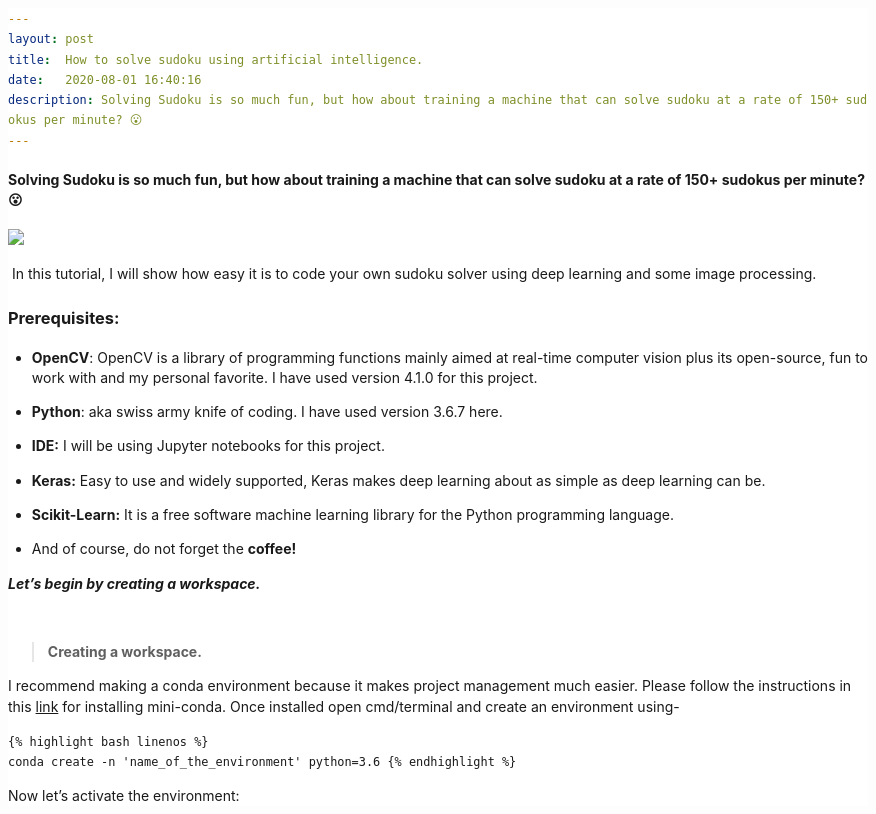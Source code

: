 ```yaml
---
layout: post
title:  How to solve sudoku using artificial intelligence.
date:   2020-08-01 16:40:16
description: Solving Sudoku is so much fun, but how about training a machine that can solve sudoku at a rate of 150+ sudokus per minute? 😮
---
```

#### Solving Sudoku is so much fun, but how about training a machine that can solve sudoku at a rate of 150+ sudokus per minute? 😮

<div class="row mt-3">
    <div class="col-sm mt-3 mt-md-1">
        <img class="img-fluid rounded z-depth-0" src="https://cdn-images-1.medium.com/max/2400/1*TKm-NpEhRkmGLIQtx5IgBg.gif">
    </div>
</div>

![]()
In this tutorial, I will show how easy it is to code your own sudoku solver using deep learning and some image processing.

### Prerequisites:

* **OpenCV**: OpenCV is a library of programming functions mainly aimed at real-time computer vision plus its open-source, fun to work with and my personal favorite. I have used version 4.1.0 for this project.

* **Python**: aka swiss army knife of coding. I have used version 3.6.7 here.

* **IDE:** I will be using Jupyter notebooks for this project.

* **Keras:** Easy to use and widely supported, Keras makes deep learning about as simple as deep learning can be.

* **Scikit-Learn:** It is a free software machine learning library for the Python programming language.

* And of course, do not forget the **coffee!**

***Let’s begin by creating a workspace.***

![]()
>  **Creating a workspace.**

I recommend making a conda environment because it makes project management much easier. Please follow the instructions in this [link](https://docs.conda.io/projects/conda/en/latest/user-guide/install/) for installing mini-conda. Once installed open cmd/terminal and create an environment using-

    {% highlight bash linenos %}
    conda create -n 'name_of_the_environment' python=3.6 {% endhighlight %}

Now let’s activate the environment:
